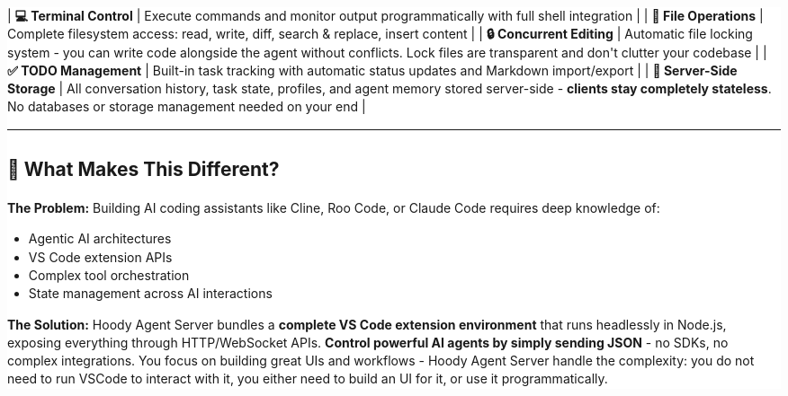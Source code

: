 | **💻 Terminal Control**          | Execute commands and monitor output programmatically with full shell integration                                                                                                                                                                                                                                                             |
| **📁 File Operations**           | Complete filesystem access: read, write, diff, search & replace, insert content                                                                                                                                                                                                                                                              |
| **🔒 Concurrent Editing**        | Automatic file locking system - you can write code alongside the agent without conflicts. Lock files are transparent and don't clutter your codebase                                                                                                                                                                                         |
| **✅ TODO Management**           | Built-in task tracking with automatic status updates and Markdown import/export                                                                                                                                                                                                                                                              |
| **💾 Server-Side Storage**       | All conversation history, task state, profiles, and agent memory stored server-side - **clients stay completely stateless**. No databases or storage management needed on your end                                                                                                                                                           |

---

## 🎯 What Makes This Different?

**The Problem:** Building AI coding assistants like Cline, Roo Code, or Claude Code requires deep knowledge of:

- Agentic AI architectures
- VS Code extension APIs
- Complex tool orchestration
- State management across AI interactions

**The Solution:** Hoody Agent Server bundles a **complete VS Code extension environment** that runs headlessly in Node.js, exposing everything through HTTP/WebSocket APIs. **Control powerful AI agents by simply sending JSON** - no SDKs, no complex integrations. You focus on building great UIs and workflows - Hoody Agent Server handle the complexity: you do not need to run VSCode to interact with it, you either need to build an UI for it, or use it programmatically.

<p align="center">